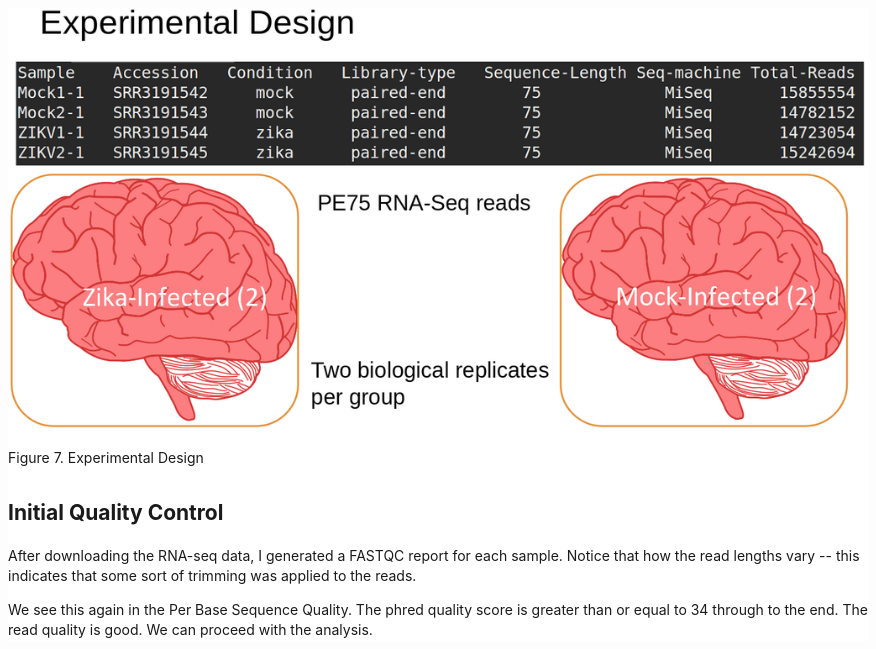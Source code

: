 <img src="ZikaRNASeq_files/pictures/experimental_design.png" alt="Figure 7. Experimental Design" width="100%" />
<p class="caption">Figure 7. Experimental Design</p>
</div>

## Initial Quality Control

After downloading the RNA-seq data, I generated a FASTQC report for each sample. Notice that how the read lengths vary -- this indicates that some sort of trimming was applied to the reads. 

We see this again in the Per Base Sequence Quality. The phred quality score is greater than or equal to 34 through to the end. The read quality is good. We can proceed with the analysis.

<div class="figure">